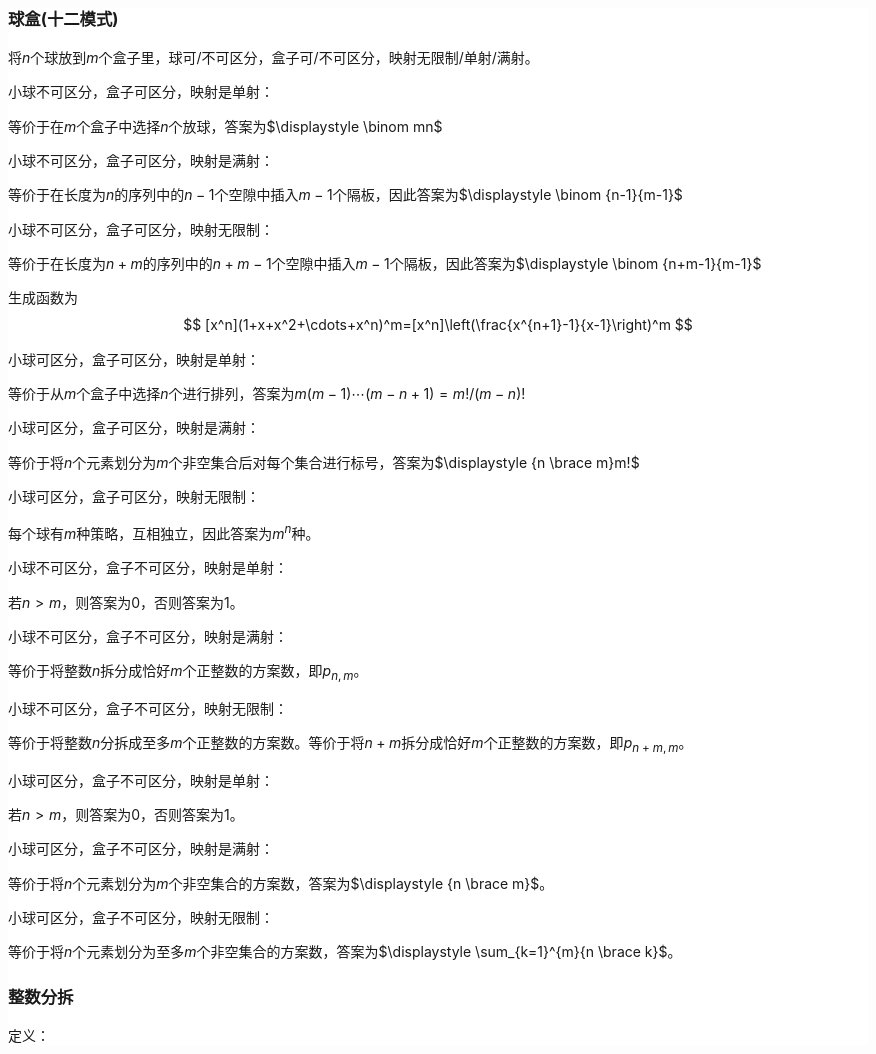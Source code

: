 ### 球盒(十二模式)

将$n$个球放到$m$个盒子里，球可/不可区分，盒子可/不可区分，映射无限制/单射/满射。



小球不可区分，盒子可区分，映射是单射：

等价于在$m$个盒子中选择$n$个放球，答案为$\displaystyle \binom mn$

小球不可区分，盒子可区分，映射是满射：

等价于在长度为$n$的序列中的$n-1$个空隙中插入$m-1$个隔板，因此答案为$\displaystyle \binom {n-1}{m-1}$

小球不可区分，盒子可区分，映射无限制：

等价于在长度为$n+m$的序列中的$n+m-1$个空隙中插入$m-1$个隔板，因此答案为$\displaystyle \binom {n+m-1}{m-1}$

生成函数为
$$
[x^n](1+x+x^2+\cdots+x^n)^m=[x^n]\left(\frac{x^{n+1}-1}{x-1}\right)^m
$$


小球可区分，盒子可区分，映射是单射：

等价于从$m$个盒子中选择$n$个进行排列，答案为$m(m-1)\cdots(m-n+1)=m!/(m-n)!$

小球可区分，盒子可区分，映射是满射：

等价于将$n$个元素划分为$m$个非空集合后对每个集合进行标号，答案为$\displaystyle {n \brace m}m!$

小球可区分，盒子可区分，映射无限制：

每个球有$m$种策略，互相独立，因此答案为$m^n$种。

小球不可区分，盒子不可区分，映射是单射：

若$n>m$，则答案为$0$，否则答案为$1$。

小球不可区分，盒子不可区分，映射是满射：

等价于将整数$n$拆分成恰好$m$个正整数的方案数，即$p_{n,m}$。

小球不可区分，盒子不可区分，映射无限制：

等价于将整数$n$分拆成至多$m$个正整数的方案数。等价于将$n+m$拆分成恰好$m$个正整数的方案数，即$p_{n+m,m}$。

小球可区分，盒子不可区分，映射是单射：

若$n>m$，则答案为$0$，否则答案为$1$。

小球可区分，盒子不可区分，映射是满射：

等价于将$n$个元素划分为$m$个非空集合的方案数，答案为$\displaystyle {n \brace m}$。

小球可区分，盒子不可区分，映射无限制：

等价于将$n$个元素划分为至多$m$个非空集合的方案数，答案为$\displaystyle \sum_{k=1}^{m}{n \brace k}$。

### 整数分拆

定义：
